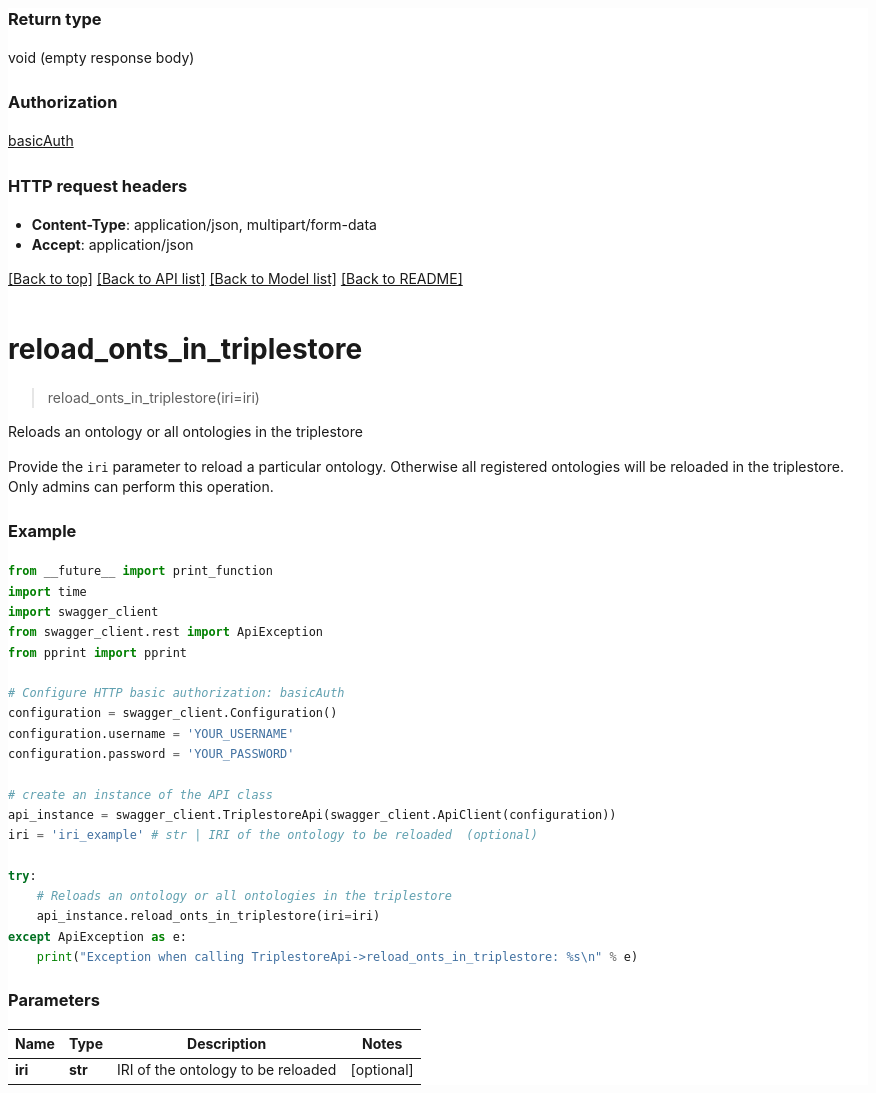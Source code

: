 ### Return type

void (empty response body)

### Authorization

[basicAuth](../README.md#basicAuth)

### HTTP request headers

 - **Content-Type**: application/json, multipart/form-data
 - **Accept**: application/json

[[Back to top]](#) [[Back to API list]](../README.md#documentation-for-api-endpoints) [[Back to Model list]](../README.md#documentation-for-models) [[Back to README]](../README.md)

# **reload_onts_in_triplestore**
> reload_onts_in_triplestore(iri=iri)

Reloads an ontology or all ontologies in the triplestore

Provide the `iri` parameter to reload a particular ontology. Otherwise all registered ontologies will be reloaded in the triplestore. Only admins can perform this operation. 

### Example
```python
from __future__ import print_function
import time
import swagger_client
from swagger_client.rest import ApiException
from pprint import pprint

# Configure HTTP basic authorization: basicAuth
configuration = swagger_client.Configuration()
configuration.username = 'YOUR_USERNAME'
configuration.password = 'YOUR_PASSWORD'

# create an instance of the API class
api_instance = swagger_client.TriplestoreApi(swagger_client.ApiClient(configuration))
iri = 'iri_example' # str | IRI of the ontology to be reloaded  (optional)

try:
    # Reloads an ontology or all ontologies in the triplestore
    api_instance.reload_onts_in_triplestore(iri=iri)
except ApiException as e:
    print("Exception when calling TriplestoreApi->reload_onts_in_triplestore: %s\n" % e)
```

### Parameters

Name | Type | Description  | Notes
------------- | ------------- | ------------- | -------------
 **iri** | **str**| IRI of the ontology to be reloaded  | [optional] 
